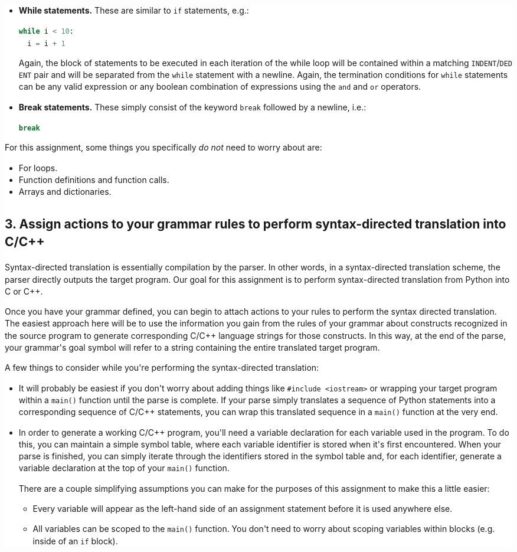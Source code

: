 * **While statements.**  These are similar to `if` statements, e.g.:
    ```python
    while i < 10:
      i = i + 1
    ```
    Again, the block of statements to be executed in each iteration of the while loop will be contained within a matching `INDENT`/`DEDENT` pair and will be separated from the `while` statement with a newline.  Again, the termination conditions for `while` statements can be any valid expression or any boolean combination of expressions using the `and` and `or` operators.

* **Break statements.** These simply consist of the keyword `break` followed by a newline, i.e.:
    ```python
    break
    ```

For this assignment, some things you specifically *do not* need to worry about are:
  * For loops.
  * Function definitions and function calls.
  * Arrays and dictionaries.

## 3. Assign actions to your grammar rules to perform syntax-directed translation into C/C++

Syntax-directed translation is essentially compilation by the parser.  In other words, in a syntax-directed translation scheme, the parser directly outputs the target program.  Our goal for this assignment is to perform syntax-directed translation from Python into C or C++.

Once you have your grammar defined, you can begin to attach actions to your rules to perform the syntax directed translation.  The easiest approach here will be to use the information you gain from the rules of your grammar about constructs recognized in the source program to generate corresponding C/C++ language strings for those constructs.  In this way, at the end of the parse, your grammar's goal symbol will refer to a string containing the entire translated target program.

A few things to consider while you're performing the syntax-directed translation:

* It will probably be easiest if you don't worry about adding things like `#include <iostream>` or wrapping your target program within a `main()` function until the parse is complete.  If your parse simply translates a sequence of Python statements into a corresponding sequence of C/C++ statements, you can wrap this translated sequence in a `main()` function at the very end.

* In order to generate a working C/C++ program, you'll need a variable declaration for each variable used in the program.  To do this, you can maintain a simple symbol table, where each variable identifier is stored when it's first encountered.  When your parse is finished, you can simply iterate through the identifiers stored in the symbol table and, for each identifier, generate a variable declaration at the top of your `main()` function.

    There are a couple simplifying assumptions you can make for the purposes of this assignment to make this a little easier:

    * Every variable will appear as the left-hand side of an assignment statement before it is used anywhere else.

    * All variables can be scoped to the `main()` function.  You don't need to worry about scoping variables within blocks (e.g. inside of an `if` block).

